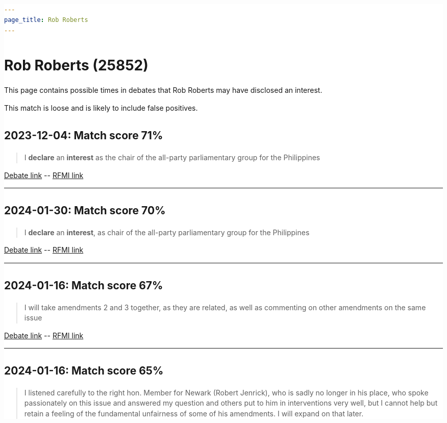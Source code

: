 ```yaml
---
page_title: Rob Roberts
---
```


# Rob Roberts  (25852)

This page contains possible times in debates that Rob Roberts may have disclosed an interest.

This match is loose and is likely to include false positives. 



## 2023-12-04: Match score 71%

>I **declare** an **interest** as the chair of the all-party parliamentary group for the Philippines

[Debate link](https://www.theyworkforyou.com/debates/?id=2023-12-04d.58.1)  --  [RFMI link](https://www.theyworkforyou.com/mp/25852/register)


---



## 2024-01-30: Match score 70%

>I **declare** an **interest**, as chair of the all-party parliamentary group for the Philippines

[Debate link](https://www.theyworkforyou.com/debates/?id=2024-01-30c.704.4)  --  [RFMI link](https://www.theyworkforyou.com/mp/25852/register)


---



## 2024-01-16: Match score 67%

>I will take amendments 2 and 3 together, as they are related, as well as commenting on other amendments on the same issue

[Debate link](https://www.theyworkforyou.com/debates/?id=2024-01-16e.746.0)  --  [RFMI link](https://www.theyworkforyou.com/mp/25852/register)


---



## 2024-01-16: Match score 65%

>I listened carefully to the right hon. Member for Newark (Robert Jenrick), who is sadly no longer in his place, who spoke passionately on this issue and answered my question and others put to him in interventions very well, but I cannot help but retain a feeling of the fundamental unfairness of some of his amendments. I will expand on that later.
